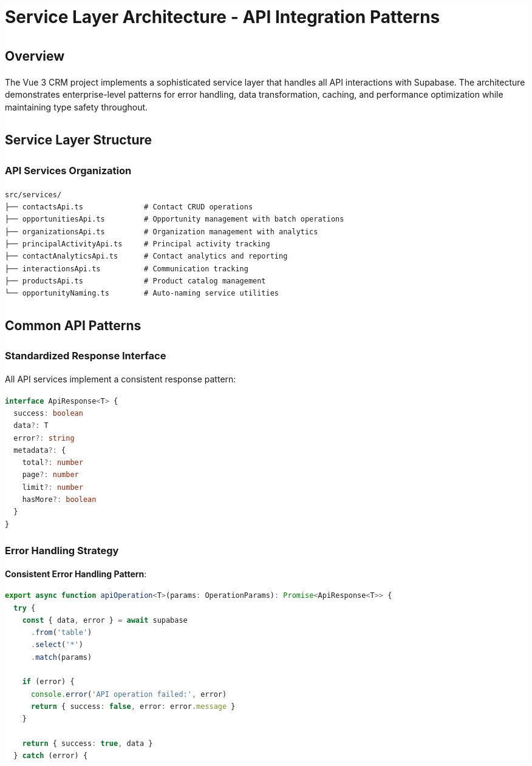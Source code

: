 # Service Layer Architecture - API Integration Patterns

## Overview

The Vue 3 CRM project implements a sophisticated service layer that handles all API interactions with Supabase. The architecture demonstrates enterprise-level patterns for error handling, data transformation, caching, and performance optimization while maintaining type safety throughout.

## Service Layer Structure

### API Services Organization

```
src/services/
├── contactsApi.ts              # Contact CRUD operations
├── opportunitiesApi.ts         # Opportunity management with batch operations
├── organizationsApi.ts         # Organization management with analytics
├── principalActivityApi.ts     # Principal activity tracking
├── contactAnalyticsApi.ts      # Contact analytics and reporting
├── interactionsApi.ts          # Communication tracking
├── productsApi.ts              # Product catalog management
└── opportunityNaming.ts        # Auto-naming service utilities
```

## Common API Patterns

### Standardized Response Interface

All API services implement a consistent response pattern:

```typescript
interface ApiResponse<T> {
  success: boolean
  data?: T
  error?: string
  metadata?: {
    total?: number
    page?: number
    limit?: number
    hasMore?: boolean
  }
}
```

### Error Handling Strategy

**Consistent Error Handling Pattern**:
```typescript
export async function apiOperation<T>(params: OperationParams): Promise<ApiResponse<T>> {
  try {
    const { data, error } = await supabase
      .from('table')
      .select('*')
      .match(params)
    
    if (error) {
      console.error('API operation failed:', error)
      return { success: false, error: error.message }
    }
    
    return { success: true, data }
  } catch (error) {
```